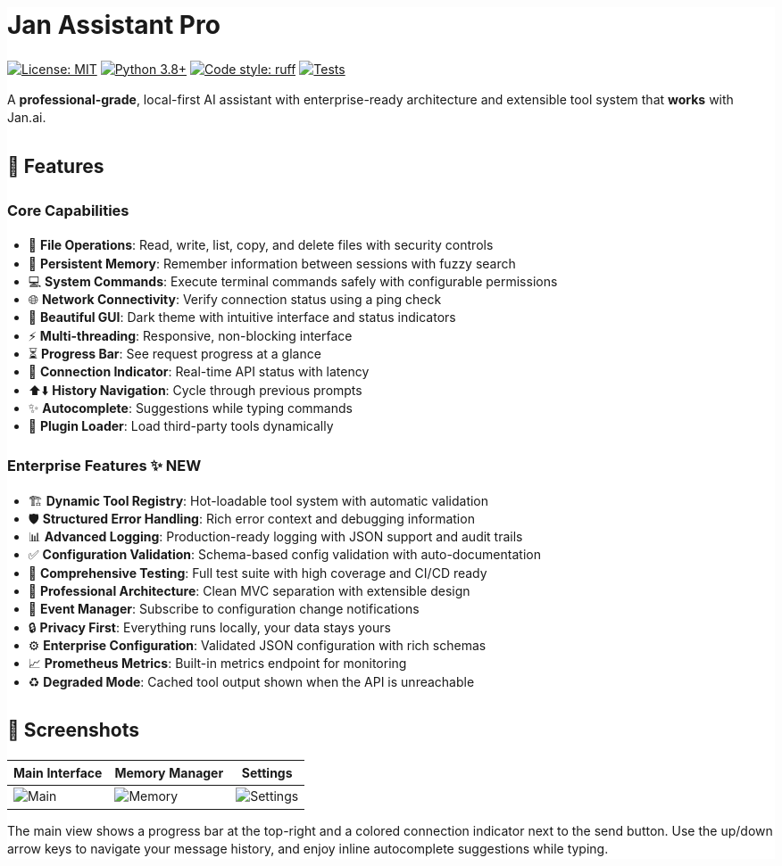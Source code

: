 # Jan Assistant Pro

[![License: MIT](https://img.shields.io/badge/License-MIT-yellow.svg)](https://opensource.org/licenses/MIT)
[![Python 3.8+](https://img.shields.io/badge/python-3.8+-blue.svg)](https://www.python.org/downloads/)
[![Code style: ruff](https://img.shields.io/badge/code%20style-ruff-000000.svg)](https://docs.astral.sh/ruff/)
[![Tests](https://img.shields.io/badge/tests-comprehensive-green.svg)](#testing)

A **professional-grade**, local-first AI assistant with enterprise-ready architecture and extensible tool system that **works** with Jan.ai.

## 🚀 Features

### Core Capabilities
- 📁 **File Operations**: Read, write, list, copy, and delete files with security controls
- 🧠 **Persistent Memory**: Remember information between sessions with fuzzy search
- 💻 **System Commands**: Execute terminal commands safely with configurable permissions
- 🌐 **Network Connectivity**: Verify connection status using a ping check
- 🎨 **Beautiful GUI**: Dark theme with intuitive interface and status indicators
- ⚡ **Multi-threading**: Responsive, non-blocking interface
- ⏳ **Progress Bar**: See request progress at a glance
- 🔵 **Connection Indicator**: Real-time API status with latency
- ⬆️⬇️ **History Navigation**: Cycle through previous prompts
- ✨ **Autocomplete**: Suggestions while typing commands
- 🧩 **Plugin Loader**: Load third-party tools dynamically

### Enterprise Features ✨ **NEW**
- 🏗️ **Dynamic Tool Registry**: Hot-loadable tool system with automatic validation
- 🛡️ **Structured Error Handling**: Rich error context and debugging information
- 📊 **Advanced Logging**: Production-ready logging with JSON support and audit trails
- ✅ **Configuration Validation**: Schema-based config validation with auto-documentation
- 🧪 **Comprehensive Testing**: Full test suite with high coverage and CI/CD ready
- 🔧 **Professional Architecture**: Clean MVC separation with extensible design
- 📣 **Event Manager**: Subscribe to configuration change notifications
- 🔒 **Privacy First**: Everything runs locally, your data stays yours
- ⚙️ **Enterprise Configuration**: Validated JSON configuration with rich schemas
- 📈 **Prometheus Metrics**: Built-in metrics endpoint for monitoring
- ♻️ **Degraded Mode**: Cached tool output shown when the API is unreachable

## 📸 Screenshots

| Main Interface | Memory Manager | Settings |
|---|---|---|
| ![Main](assets/main-interface.png) | ![Memory](assets/memory-manager.png) | ![Settings](assets/settings.png) |

The main view shows a progress bar at the top-right and a colored connection indicator
next to the send button. Use the up/down arrow keys to navigate your message history,
and enjoy inline autocomplete suggestions while typing.
